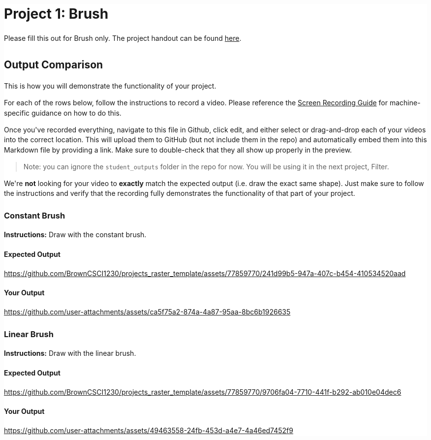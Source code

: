 # Project 1: Brush

Please fill this out for Brush only. The project handout can be found [here](https://cs1230.graphics/projects/raster/1).

## Output Comparison
This is how you will demonstrate the functionality of your project.

For each of the rows below, follow the instructions to record a video. Please reference the [Screen Recording Guide](https://cs1230.graphics/docs/screen-recording/) for machine-specific guidance on how to do this.

Once you've recorded everything, navigate to this file in Github, click edit, and either select or drag-and-drop each of your videos into the correct location. This will upload them to GitHub (but not include them in the repo) and automatically embed them into this Markdown file by providing a link. Make sure to double-check that they all show up properly in the preview.

> Note: you can ignore the `student_outputs` folder in the repo for now. You will be using it in the next project, Filter.

We're **not** looking for your video to **exactly** match the expected output (i.e. draw the exact same shape). Just make sure to follow the instructions and verify that the recording fully demonstrates the functionality of that part of your project.

### Constant Brush
**Instructions:** Draw with the constant brush.

#### Expected Output

https://github.com/BrownCSCI1230/projects_raster_template/assets/77859770/241d99b5-947a-407c-b454-410534520aad

#### Your Output


https://github.com/user-attachments/assets/ca5f75a2-874a-4a87-95aa-8bc6b1926635




### Linear Brush
**Instructions:** Draw with the linear brush.

#### Expected Output

https://github.com/BrownCSCI1230/projects_raster_template/assets/77859770/9706fa04-7710-441f-b292-ab010e04dec6

#### Your Output



https://github.com/user-attachments/assets/49463558-24fb-453d-a4e7-4a46ed7452f9



